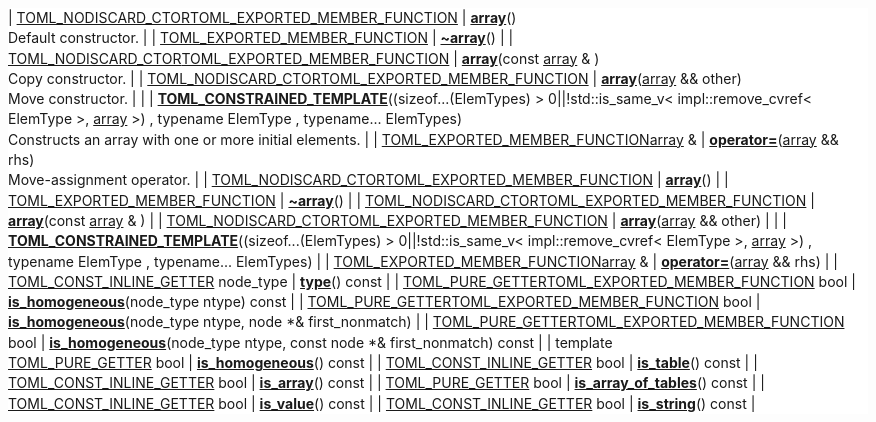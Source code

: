 | [TOML_NODISCARD_CTOR](/libpalliate/generated/Files/toml_8hpp#define-toml-nodiscard-ctor)[TOML_EXPORTED_MEMBER_FUNCTION](/libpalliate/generated/Files/toml_8hpp#define-toml-exported-member-function) | **[array](/libpalliate/generated/Classes/classarray#function-array)**()<br>Default constructor.  |
| [TOML_EXPORTED_MEMBER_FUNCTION](/libpalliate/generated/Files/toml_8hpp#define-toml-exported-member-function) | **[~array](/libpalliate/generated/Classes/classarray#function-~array)**() |
| [TOML_NODISCARD_CTOR](/libpalliate/generated/Files/toml_8hpp#define-toml-nodiscard-ctor)[TOML_EXPORTED_MEMBER_FUNCTION](/libpalliate/generated/Files/toml_8hpp#define-toml-exported-member-function) | **[array](/libpalliate/generated/Classes/classarray#function-array)**(const [array](/libpalliate/generated/Classes/classarray) & )<br>Copy constructor.  |
| [TOML_NODISCARD_CTOR](/libpalliate/generated/Files/toml_8hpp#define-toml-nodiscard-ctor)[TOML_EXPORTED_MEMBER_FUNCTION](/libpalliate/generated/Files/toml_8hpp#define-toml-exported-member-function) | **[array](/libpalliate/generated/Classes/classarray#function-array)**([array](/libpalliate/generated/Classes/classarray) && other)<br>Move constructor.  |
| | **[TOML_CONSTRAINED_TEMPLATE](/libpalliate/generated/Classes/classarray#function-toml-constrained-template)**((sizeof...(ElemTypes) > 0||!std::is_same_v< impl::remove_cvref< ElemType >, [array](/libpalliate/generated/Classes/classarray) >) , typename ElemType , typename... ElemTypes)<br>Constructs an array with one or more initial elements.  |
| [TOML_EXPORTED_MEMBER_FUNCTION](/libpalliate/generated/Files/toml_8hpp#define-toml-exported-member-function)[array](/libpalliate/generated/Classes/classarray) & | **[operator=](/libpalliate/generated/Classes/classarray#function-operator=)**([array](/libpalliate/generated/Classes/classarray) && rhs)<br>Move-assignment operator.  |
| [TOML_NODISCARD_CTOR](/libpalliate/generated/Files/toml_8hpp#define-toml-nodiscard-ctor)[TOML_EXPORTED_MEMBER_FUNCTION](/libpalliate/generated/Files/toml_8hpp#define-toml-exported-member-function) | **[array](/libpalliate/generated/Classes/classarray#function-array)**() |
| [TOML_EXPORTED_MEMBER_FUNCTION](/libpalliate/generated/Files/toml_8hpp#define-toml-exported-member-function) | **[~array](/libpalliate/generated/Classes/classarray#function-~array)**() |
| [TOML_NODISCARD_CTOR](/libpalliate/generated/Files/toml_8hpp#define-toml-nodiscard-ctor)[TOML_EXPORTED_MEMBER_FUNCTION](/libpalliate/generated/Files/toml_8hpp#define-toml-exported-member-function) | **[array](/libpalliate/generated/Classes/classarray#function-array)**(const [array](/libpalliate/generated/Classes/classarray) & ) |
| [TOML_NODISCARD_CTOR](/libpalliate/generated/Files/toml_8hpp#define-toml-nodiscard-ctor)[TOML_EXPORTED_MEMBER_FUNCTION](/libpalliate/generated/Files/toml_8hpp#define-toml-exported-member-function) | **[array](/libpalliate/generated/Classes/classarray#function-array)**([array](/libpalliate/generated/Classes/classarray) && other) |
| | **[TOML_CONSTRAINED_TEMPLATE](/libpalliate/generated/Classes/classarray#function-toml-constrained-template)**((sizeof...(ElemTypes) > 0||!std::is_same_v< impl::remove_cvref< ElemType >, [array](/libpalliate/generated/Classes/classarray) >) , typename ElemType , typename... ElemTypes) |
| [TOML_EXPORTED_MEMBER_FUNCTION](/libpalliate/generated/Files/toml_8hpp#define-toml-exported-member-function)[array](/libpalliate/generated/Classes/classarray) & | **[operator=](/libpalliate/generated/Classes/classarray#function-operator=)**([array](/libpalliate/generated/Classes/classarray) && rhs) |
| [TOML_CONST_INLINE_GETTER](/libpalliate/generated/Files/toml_8hpp#define-toml-const-inline-getter) node_type | **[type](/libpalliate/generated/Classes/classarray#function-type)**() const |
| [TOML_PURE_GETTER](/libpalliate/generated/Files/toml_8hpp#define-toml-pure-getter)[TOML_EXPORTED_MEMBER_FUNCTION](/libpalliate/generated/Files/toml_8hpp#define-toml-exported-member-function) bool | **[is_homogeneous](/libpalliate/generated/Classes/classarray#function-is-homogeneous)**(node_type ntype) const |
| [TOML_PURE_GETTER](/libpalliate/generated/Files/toml_8hpp#define-toml-pure-getter)[TOML_EXPORTED_MEMBER_FUNCTION](/libpalliate/generated/Files/toml_8hpp#define-toml-exported-member-function) bool | **[is_homogeneous](/libpalliate/generated/Classes/classarray#function-is-homogeneous)**(node_type ntype, node *& first_nonmatch) |
| [TOML_PURE_GETTER](/libpalliate/generated/Files/toml_8hpp#define-toml-pure-getter)[TOML_EXPORTED_MEMBER_FUNCTION](/libpalliate/generated/Files/toml_8hpp#define-toml-exported-member-function) bool | **[is_homogeneous](/libpalliate/generated/Classes/classarray#function-is-homogeneous)**(node_type ntype, const node *& first_nonmatch) const |
| template <typename ElemType  =void\> <br>[TOML_PURE_GETTER](/libpalliate/generated/Files/toml_8hpp#define-toml-pure-getter) bool | **[is_homogeneous](/libpalliate/generated/Classes/classarray#function-is-homogeneous)**() const |
| [TOML_CONST_INLINE_GETTER](/libpalliate/generated/Files/toml_8hpp#define-toml-const-inline-getter) bool | **[is_table](/libpalliate/generated/Classes/classarray#function-is-table)**() const |
| [TOML_CONST_INLINE_GETTER](/libpalliate/generated/Files/toml_8hpp#define-toml-const-inline-getter) bool | **[is_array](/libpalliate/generated/Classes/classarray#function-is-array)**() const |
| [TOML_PURE_GETTER](/libpalliate/generated/Files/toml_8hpp#define-toml-pure-getter) bool | **[is_array_of_tables](/libpalliate/generated/Classes/classarray#function-is-array-of-tables)**() const |
| [TOML_CONST_INLINE_GETTER](/libpalliate/generated/Files/toml_8hpp#define-toml-const-inline-getter) bool | **[is_value](/libpalliate/generated/Classes/classarray#function-is-value)**() const |
| [TOML_CONST_INLINE_GETTER](/libpalliate/generated/Files/toml_8hpp#define-toml-const-inline-getter) bool | **[is_string](/libpalliate/generated/Classes/classarray#function-is-string)**() const |